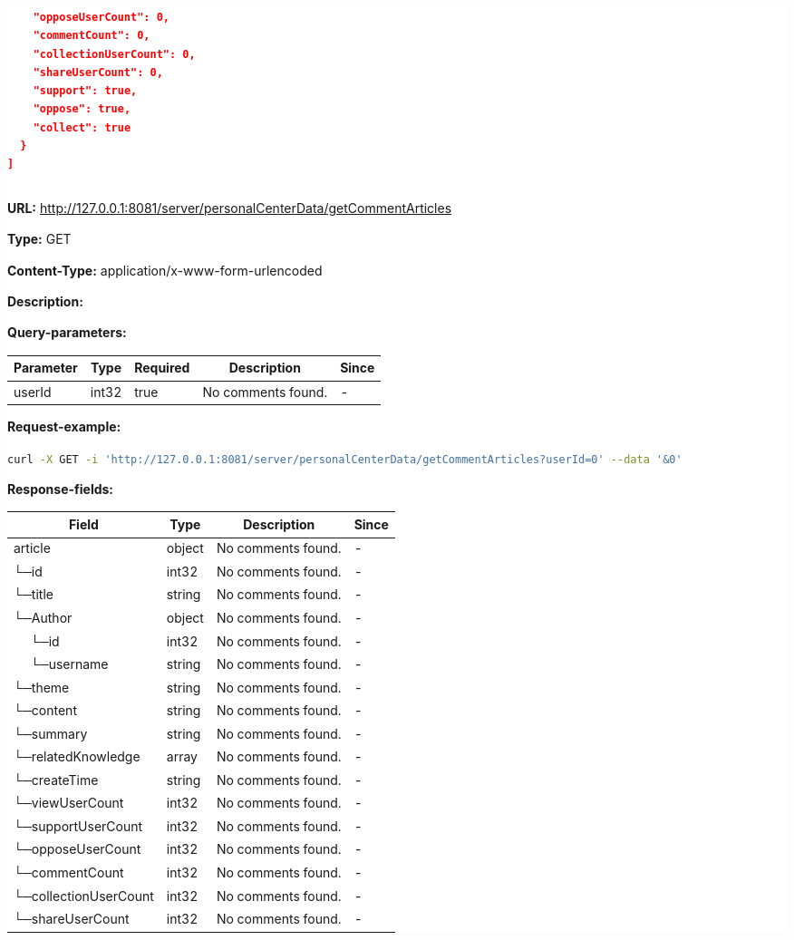 ```json
    "opposeUserCount": 0,
    "commentCount": 0,
    "collectionUserCount": 0,
    "shareUserCount": 0,
    "support": true,
    "oppose": true,
    "collect": true
  }
]
```

## 
### 
**URL:** http://127.0.0.1:8081/server/personalCenterData/getCommentArticles

**Type:** GET


**Content-Type:** application/x-www-form-urlencoded

**Description:**

**Query-parameters:**

| Parameter | Type | Required | Description | Since |
|-----------|------|----------|-------------|-------|
|userId|int32|true|No comments found.|-|

**Request-example:**
```bash
curl -X GET -i 'http://127.0.0.1:8081/server/personalCenterData/getCommentArticles?userId=0' --data '&0'
```
**Response-fields:**

| Field | Type | Description | Since |
|-------|------|-------------|-------|
|article|object|No comments found.|-|
|└─id|int32|No comments found.|-|
|└─title|string|No comments found.|-|
|└─Author|object|No comments found.|-|
|&nbsp;&nbsp;&nbsp;&nbsp;&nbsp;└─id|int32|No comments found.|-|
|&nbsp;&nbsp;&nbsp;&nbsp;&nbsp;└─username|string|No comments found.|-|
|└─theme|string|No comments found.|-|
|└─content|string|No comments found.|-|
|└─summary|string|No comments found.|-|
|└─relatedKnowledge|array|No comments found.|-|
|└─createTime|string|No comments found.|-|
|└─viewUserCount|int32|No comments found.|-|
|└─supportUserCount|int32|No comments found.|-|
|└─opposeUserCount|int32|No comments found.|-|
|└─commentCount|int32|No comments found.|-|
|└─collectionUserCount|int32|No comments found.|-|
|└─shareUserCount|int32|No comments found.|-|